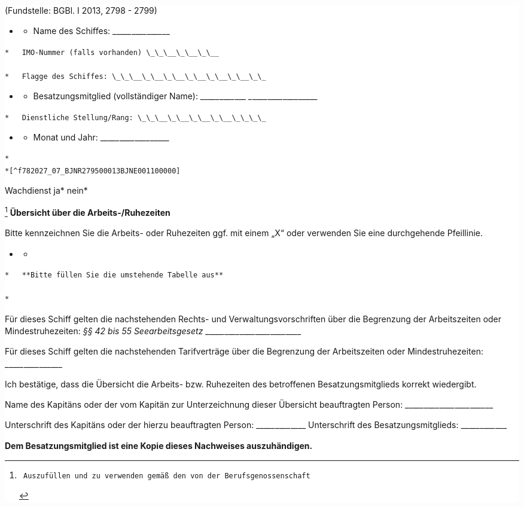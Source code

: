 (Fundstelle: BGBl. I 2013, 2798 - 2799)


*    *   Name des Schiffes: \_\_\__\_\__\_\__\_\__\_\__\_\__\_\_

    *   IMO-Nummer (falls vorhanden) \_\_\__\_\__\_\__

    *   Flagge des Schiffes: \_\_\__\_\__\_\__\_\__\_\__\_\__\_\_


*    *   Besatzungsmitglied (vollständiger Name): \_\_\__\_\__\_\__\_\__\_\__\_
        \__\_\__\_\__\_\__\_\__\_\__\_\__\_\__\_\_

    *   Dienstliche Stellung/Rang: \_\_\__\_\__\_\__\_\__\_\_\_\_


*    *   Monat und Jahr: \_\_\__\_\__\_\__\_\__\_\__\_\__\_\__\_\_

    *
    *[^f782027_07_BJNR279500013BJNE001100000]
   Wachdienst
        ja*                        nein*




[^f782027_08_BJNR279500013BJNE001100000]
**Übersicht über die Arbeits-/Ruhezeiten**

Bitte kennzeichnen Sie die Arbeits- oder Ruhezeiten ggf. mit einem „X“
oder verwenden Sie eine durchgehende Pfeillinie.


*    *
    *   **Bitte füllen Sie die umstehende Tabelle aus**

    *


   Für dieses Schiff gelten die nachstehenden Rechts- und
Verwaltungsvorschriften
über die Begrenzung der Arbeitszeiten oder Mindestruhezeiten: *§§ 42
bis 55 Seearbeitsgesetz*
\_\_\__\_\__\_\__\_\__\_\__\_\__\_\__\_\__\_\__\_\__\_\_\_\_

Für dieses Schiff gelten die nachstehenden Tarifverträge über die
Begrenzung der Arbeitszeiten oder Mindestruhezeiten:
\_\_\__\_\__\_\__\_\__\_\__\_\_\_

Ich bestätige, dass die Übersicht die Arbeits- bzw. Ruhezeiten des
betroffenen Besatzungsmitglieds korrekt wiedergibt.

Name des Kapitäns oder der vom Kapitän zur Unterzeichnung dieser
Übersicht beauftragten Person:
\_\_\__\_\__\_\__\_\__\_\__\_\__\_\__\_\__\_\__\_\__\_\_

Unterschrift des Kapitäns oder der hierzu beauftragten Person:
\_\_\__\_\__\_\__\_\__\_\_\_\_ Unterschrift des Besatzungsmitglieds:
\_\_\__\_\__\_\__\_\__\_\_\_

**Dem Besatzungsmitglied ist eine Kopie dieses Nachweises
auszuhändigen.**


[^f782027_01_BJNR279500013]:     Die Verordnung dient der Umsetzung der Richtlinie 1999/63/EG des Rates
[^f782027_02_BJNR279500013BJNE001000000]:     Hier sind die gleichen wie die im Schiffsbesatzungszeugnis für diese
[^f782027_03_BJNR279500013BJNE001000000]:     Nichtzutreffendes streichen.
[^f782027_04_BJNR279500013BJNE001000000]:     Für das Wachpersonal können unter der Rubrik „Bemerkungen“ Angaben zu
[^f782027_06_BJNR279500013BJNE001100000]: [^f782027_07_BJNR279500013BJNE001100000]:     *              bestätigen.
[^f782027_08_BJNR279500013BJNE001100000]:     Auszufüllen und zu verwenden gemäß den von der Berufsgenossenschaft
[^f782027_09_BJNR279500013BJNE001100000]:     Um die Einhaltung der einschlägigen Anforderungen an die Arbeits- und